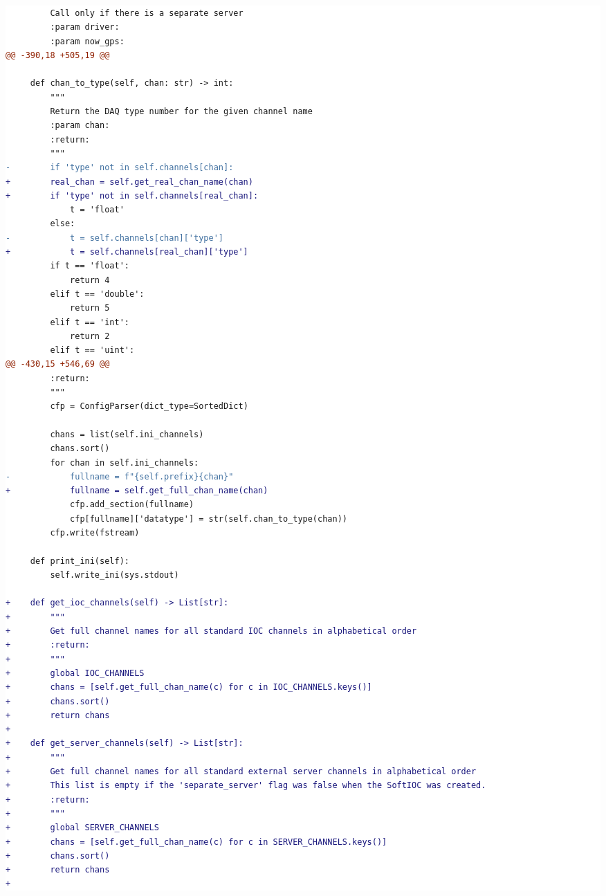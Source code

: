 ```diff
         Call only if there is a separate server
         :param driver:
         :param now_gps:
@@ -390,18 +505,19 @@
 
     def chan_to_type(self, chan: str) -> int:
         """
         Return the DAQ type number for the given channel name
         :param chan:
         :return:
         """
-        if 'type' not in self.channels[chan]:
+        real_chan = self.get_real_chan_name(chan)
+        if 'type' not in self.channels[real_chan]:
             t = 'float'
         else:
-            t = self.channels[chan]['type']
+            t = self.channels[real_chan]['type']
         if t == 'float':
             return 4
         elif t == 'double':
             return 5
         elif t == 'int':
             return 2
         elif t == 'uint':
@@ -430,15 +546,69 @@
         :return:
         """
         cfp = ConfigParser(dict_type=SortedDict)
 
         chans = list(self.ini_channels)
         chans.sort()
         for chan in self.ini_channels:
-            fullname = f"{self.prefix}{chan}"
+            fullname = self.get_full_chan_name(chan)
             cfp.add_section(fullname)
             cfp[fullname]['datatype'] = str(self.chan_to_type(chan))
         cfp.write(fstream)
 
     def print_ini(self):
         self.write_ini(sys.stdout)
 
+    def get_ioc_channels(self) -> List[str]:
+        """
+        Get full channel names for all standard IOC channels in alphabetical order
+        :return:
+        """
+        global IOC_CHANNELS
+        chans = [self.get_full_chan_name(c) for c in IOC_CHANNELS.keys()]
+        chans.sort()
+        return chans
+
+    def get_server_channels(self) -> List[str]:
+        """
+        Get full channel names for all standard external server channels in alphabetical order
+        This list is empty if the 'separate_server' flag was false when the SoftIOC was created.
+        :return:
+        """
+        global SERVER_CHANNELS
+        chans = [self.get_full_chan_name(c) for c in SERVER_CHANNELS.keys()]
+        chans.sort()
+        return chans
+
```